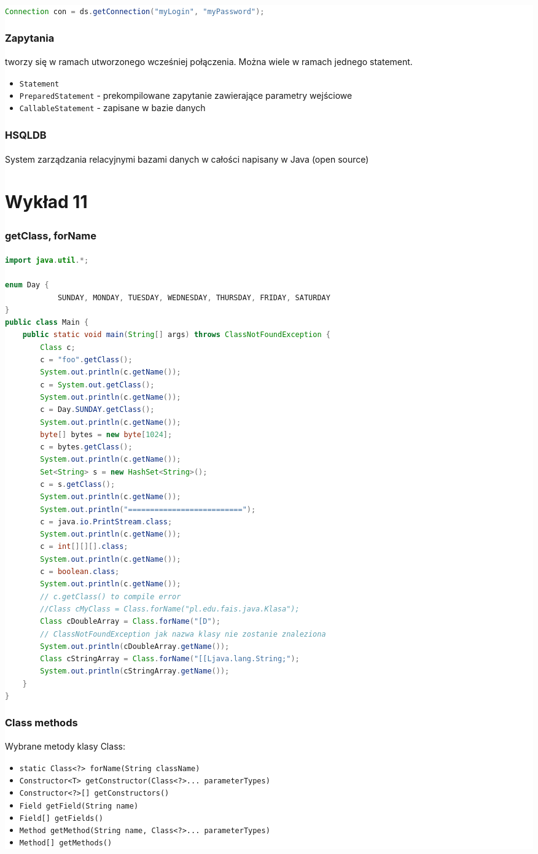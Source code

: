 ```java
Connection con = ds.getConnection("myLogin", "myPassword");
```
### Zapytania
tworzy się w ramach utworzonego wcześniej połączenia. Można wiele w ramach jednego statement.
- `Statement`
- `PreparedStatement` - prekompilowane zapytanie zawierające parametry wejściowe
- `CallableStatement` - zapisane w bazie danych
### HSQLDB
System zarządzania relacyjnymi bazami danych w całości napisany w Java (open source)
# Wykład 11
### getClass, forName
```java
import java.util.*;

enum Day {
            SUNDAY, MONDAY, TUESDAY, WEDNESDAY, THURSDAY, FRIDAY, SATURDAY
}
public class Main {
    public static void main(String[] args) throws ClassNotFoundException {
        Class c;
        c = "foo".getClass();
        System.out.println(c.getName());
        c = System.out.getClass();
        System.out.println(c.getName());
        c = Day.SUNDAY.getClass();
        System.out.println(c.getName());
        byte[] bytes = new byte[1024];
        c = bytes.getClass();
        System.out.println(c.getName());
        Set<String> s = new HashSet<String>();
        c = s.getClass();
        System.out.println(c.getName());
        System.out.println("==========================");
        c = java.io.PrintStream.class;
        System.out.println(c.getName());
        c = int[][][].class;
        System.out.println(c.getName());
        c = boolean.class;
        System.out.println(c.getName());
        // c.getClass() to compile error
        //Class cMyClass = Class.forName("pl.edu.fais.java.Klasa");
        Class cDoubleArray = Class.forName("[D");
        // ClassNotFoundException jak nazwa klasy nie zostanie znaleziona
        System.out.println(cDoubleArray.getName());
        Class cStringArray = Class.forName("[[Ljava.lang.String;");
        System.out.println(cStringArray.getName());
    }
}
```
### Class methods
Wybrane metody klasy Class:
- `static Class<?> forName(String className)`
- `Constructor<T> getConstructor(Class<?>... parameterTypes)`
- `Constructor<?>[] getConstructors()`
- `Field getField(String name)`
- `Field[] getFields()`
- `Method getMethod(String name, Class<?>... parameterTypes)`
- `Method[] getMethods()`
```java
```